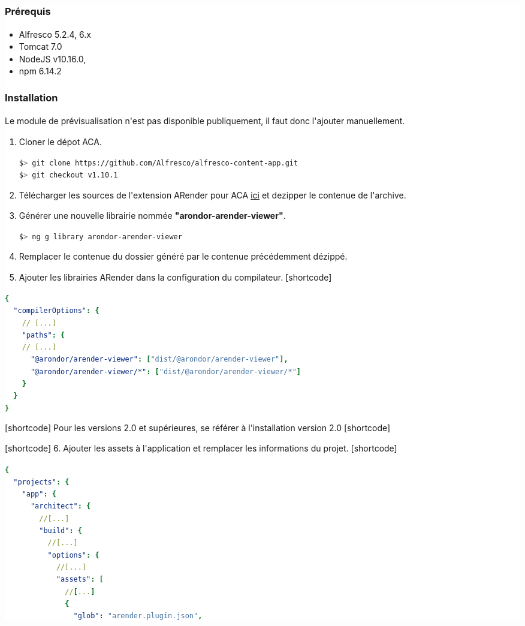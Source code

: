 ### Prérequis

- Alfresco 5.2.4, 6.x
- Tomcat  7.0
- NodeJS v10.16.0,
- npm 6.14.2

### Installation

Le module de prévisualisation n'est pas disponible publiquement, il faut donc l'ajouter manuellement.

1. Cloner le dépot ACA.

    ```bash
    $> git clone https://github.com/Alfresco/alfresco-content-app.git
    $> git checkout v1.10.1
    ```

2. Télécharger les sources de l'extension ARender pour ACA [ici](https://artifactory.arondor.cloud/artifactory/arondor-release/com/arondor/arender/arender-for-alfresco-ADF-plugin/[shortcode]/arender-for-alfresco-ADF-plugin-[shortcode].zip) et dezipper le contenue de l'archive.

3. Générer une nouvelle librairie nommée **"arondor-arender-viewer"**.

    ```bash
    $> ng g library arondor-arender-viewer
    ```

4. Remplacer le contenue du dossier généré par le contenue précédemment dézippé.

5. Ajouter les librairies ARender dans la configuration du compilateur.
[shortcode]

```yaml
{
  "compilerOptions": {
    // [...]
    "paths": {
    // [...]
      "@arondor/arender-viewer": ["dist/@arondor/arender-viewer"],
      "@arondor/arender-viewer/*": ["dist/@arondor/arender-viewer/*"]
    }
  }
}
```

[shortcode]
Pour les versions 2.0 et supérieures, se référer à l'installation version 2.0
[shortcode]

[shortcode]
6. Ajouter les assets à l'application et remplacer les informations du projet.
[shortcode]

```yml
{
  "projects": {
    "app": {
      "architect": {
        //[...]
        "build": {
          //[...]
          "options": {
            //[...]
            "assets": [
              //[...]
              {
                "glob": "arender.plugin.json",
```